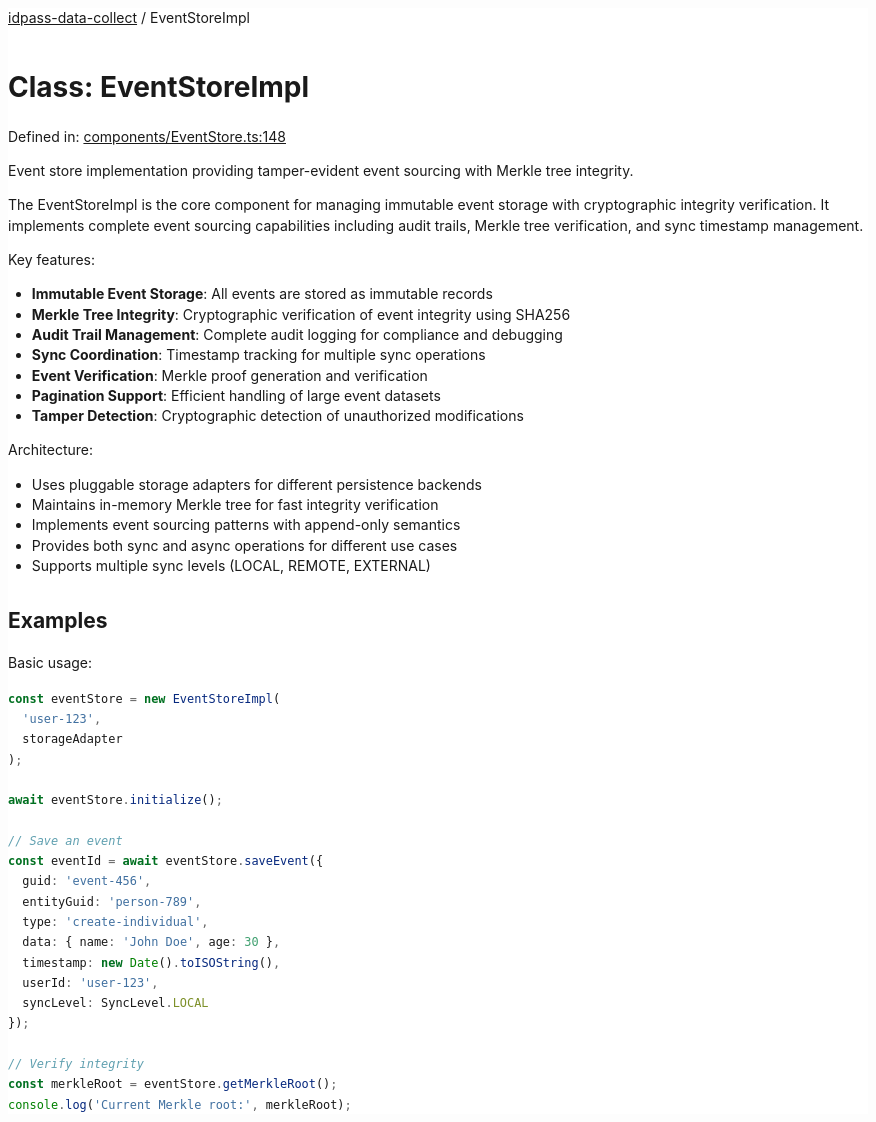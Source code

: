 [idpass-data-collect](../index.md) / EventStoreImpl

# Class: EventStoreImpl

Defined in: [components/EventStore.ts:148](https://github.com/idpass/idpass-data-collect/blob/main/packages/datacollect/src/components/EventStore.ts#L148)

Event store implementation providing tamper-evident event sourcing with Merkle tree integrity.

The EventStoreImpl is the core component for managing immutable event storage with cryptographic
integrity verification. It implements complete event sourcing capabilities including audit trails,
Merkle tree verification, and sync timestamp management.

Key features:
- **Immutable Event Storage**: All events are stored as immutable records
- **Merkle Tree Integrity**: Cryptographic verification of event integrity using SHA256
- **Audit Trail Management**: Complete audit logging for compliance and debugging
- **Sync Coordination**: Timestamp tracking for multiple sync operations
- **Event Verification**: Merkle proof generation and verification
- **Pagination Support**: Efficient handling of large event datasets
- **Tamper Detection**: Cryptographic detection of unauthorized modifications

Architecture:
- Uses pluggable storage adapters for different persistence backends
- Maintains in-memory Merkle tree for fast integrity verification
- Implements event sourcing patterns with append-only semantics
- Provides both sync and async operations for different use cases
- Supports multiple sync levels (LOCAL, REMOTE, EXTERNAL)

## Examples

Basic usage:
```typescript
const eventStore = new EventStoreImpl(
  'user-123',
  storageAdapter
);

await eventStore.initialize();

// Save an event
const eventId = await eventStore.saveEvent({
  guid: 'event-456',
  entityGuid: 'person-789',
  type: 'create-individual',
  data: { name: 'John Doe', age: 30 },
  timestamp: new Date().toISOString(),
  userId: 'user-123',
  syncLevel: SyncLevel.LOCAL
});

// Verify integrity
const merkleRoot = eventStore.getMerkleRoot();
console.log('Current Merkle root:', merkleRoot);
```
